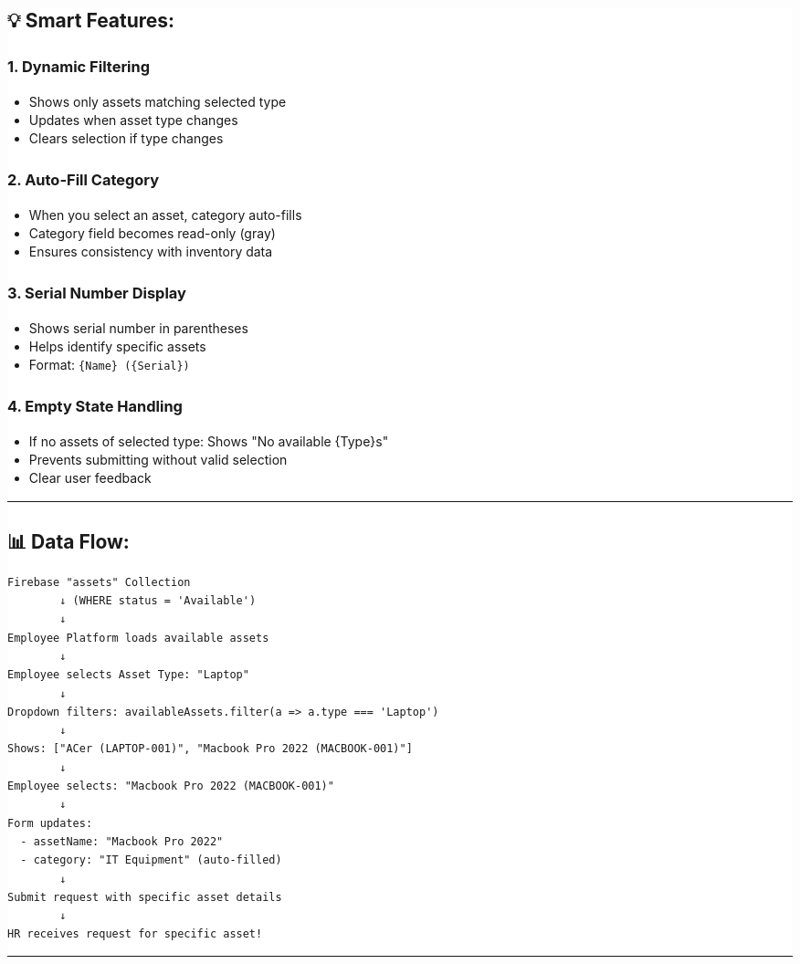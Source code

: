 
## 💡 **Smart Features:**

### **1. Dynamic Filtering**
- Shows only assets matching selected type
- Updates when asset type changes
- Clears selection if type changes

### **2. Auto-Fill Category**
- When you select an asset, category auto-fills
- Category field becomes read-only (gray)
- Ensures consistency with inventory data

### **3. Serial Number Display**
- Shows serial number in parentheses
- Helps identify specific assets
- Format: `{Name} ({Serial})`

### **4. Empty State Handling**
- If no assets of selected type: Shows "No available {Type}s"
- Prevents submitting without valid selection
- Clear user feedback

---

## 📊 **Data Flow:**

```
Firebase "assets" Collection
        ↓ (WHERE status = 'Available')
        ↓
Employee Platform loads available assets
        ↓
Employee selects Asset Type: "Laptop"
        ↓
Dropdown filters: availableAssets.filter(a => a.type === 'Laptop')
        ↓
Shows: ["ACer (LAPTOP-001)", "Macbook Pro 2022 (MACBOOK-001)"]
        ↓
Employee selects: "Macbook Pro 2022 (MACBOOK-001)"
        ↓
Form updates:
  - assetName: "Macbook Pro 2022"
  - category: "IT Equipment" (auto-filled)
        ↓
Submit request with specific asset details
        ↓
HR receives request for specific asset!
```

---